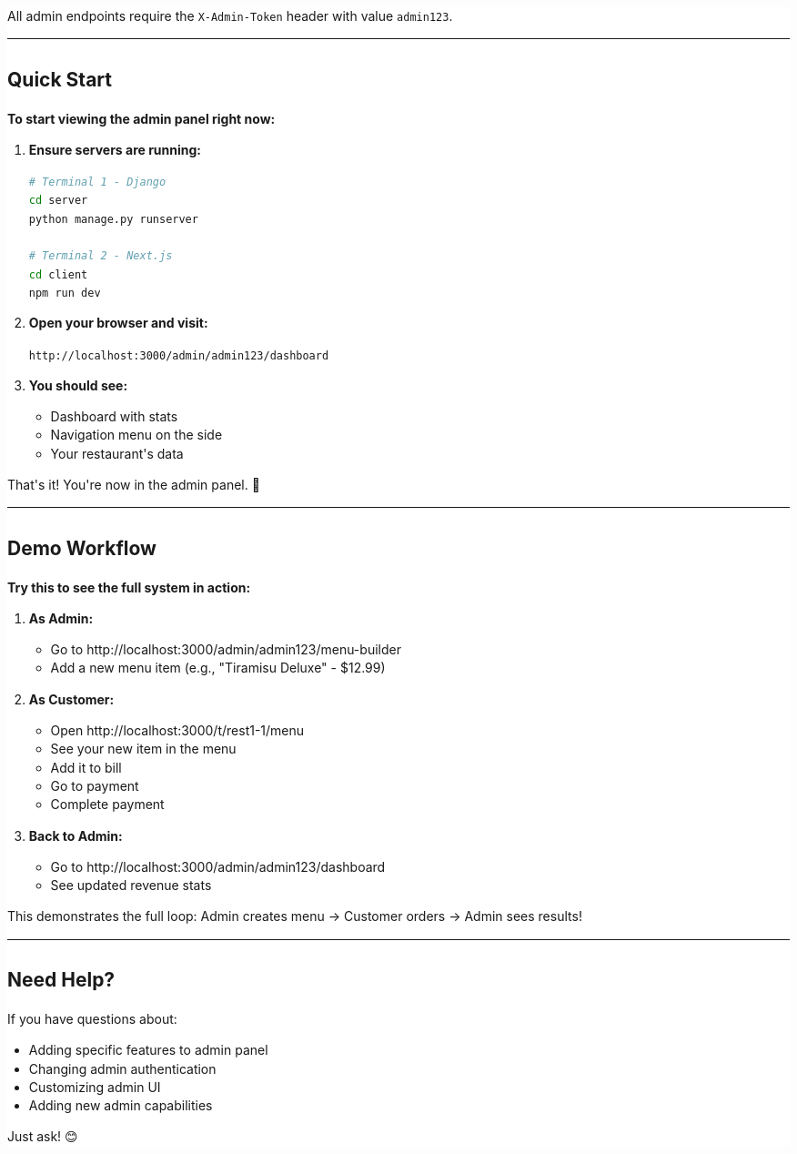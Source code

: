 All admin endpoints require the `X-Admin-Token` header with value `admin123`.

---

## Quick Start

**To start viewing the admin panel right now:**

1. **Ensure servers are running:**
   ```bash
   # Terminal 1 - Django
   cd server
   python manage.py runserver

   # Terminal 2 - Next.js
   cd client
   npm run dev
   ```

2. **Open your browser and visit:**
   ```
   http://localhost:3000/admin/admin123/dashboard
   ```

3. **You should see:**
   - Dashboard with stats
   - Navigation menu on the side
   - Your restaurant's data

That's it! You're now in the admin panel. 🎉

---

## Demo Workflow

**Try this to see the full system in action:**

1. **As Admin:**
   - Go to http://localhost:3000/admin/admin123/menu-builder
   - Add a new menu item (e.g., "Tiramisu Deluxe" - $12.99)

2. **As Customer:**
   - Open http://localhost:3000/t/rest1-1/menu
   - See your new item in the menu
   - Add it to bill
   - Go to payment
   - Complete payment

3. **Back to Admin:**
   - Go to http://localhost:3000/admin/admin123/dashboard
   - See updated revenue stats

This demonstrates the full loop: Admin creates menu → Customer orders → Admin sees results!

---

## Need Help?

If you have questions about:
- Adding specific features to admin panel
- Changing admin authentication
- Customizing admin UI
- Adding new admin capabilities

Just ask! 😊
